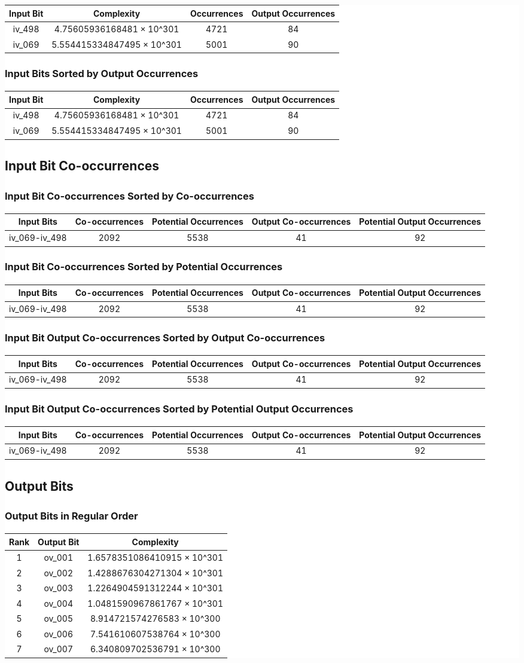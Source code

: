 | Input Bit | Complexity | Occurrences | Output Occurrences |
|:---------:|:----------:|:-----------:|:------------------:|
| iv_498 | 4.75605936168481 × 10^301 | 4721 | 84 |
| iv_069 | 5.554415334847495 × 10^301 | 5001 | 90 |

### Input Bits Sorted by Output Occurrences

| Input Bit | Complexity | Occurrences | Output Occurrences |
|:---------:|:----------:|:-----------:|:------------------:|
| iv_498 | 4.75605936168481 × 10^301 | 4721 | 84 |
| iv_069 | 5.554415334847495 × 10^301 | 5001 | 90 |

## Input Bit Co-occurrences

### Input Bit Co-occurrences Sorted by Co-occurrences

| Input Bits | Co-occurrences | Potential Occurrences | Output Co-occurrences | Potential Output Occurrences |
|:----------:|:--------------:|:---------------------:|:---------------------:|:----------------------------:|
| iv_069-iv_498 | 2092 | 5538 | 41 | 92 |

### Input Bit Co-occurrences Sorted by Potential Occurrences

| Input Bits | Co-occurrences | Potential Occurrences | Output Co-occurrences | Potential Output Occurrences |
|:----------:|:--------------:|:---------------------:|:---------------------:|:----------------------------:|
| iv_069-iv_498 | 2092 | 5538 | 41 | 92 |

### Input Bit Output Co-occurrences Sorted by Output Co-occurrences

| Input Bits | Co-occurrences | Potential Occurrences | Output Co-occurrences | Potential Output Occurrences |
|:----------:|:--------------:|:---------------------:|:---------------------:|:----------------------------:|
| iv_069-iv_498 | 2092 | 5538 | 41 | 92 |

### Input Bit Output Co-occurrences Sorted by Potential Output Occurrences

| Input Bits | Co-occurrences | Potential Occurrences | Output Co-occurrences | Potential Output Occurrences |
|:----------:|:--------------:|:---------------------:|:---------------------:|:----------------------------:|
| iv_069-iv_498 | 2092 | 5538 | 41 | 92 |

## Output Bits

### Output Bits in Regular Order

| Rank | Output Bit | Complexity |
|:----:|:----------:|:----------:|
| 1 | ov_001 | 1.6578351086410915 × 10^301 |
| 2 | ov_002 | 1.4288676304271304 × 10^301 |
| 3 | ov_003 | 1.2264904591312244 × 10^301 |
| 4 | ov_004 | 1.0481590967861767 × 10^301 |
| 5 | ov_005 | 8.914721574276583 × 10^300 |
| 6 | ov_006 | 7.541610607538764 × 10^300 |
| 7 | ov_007 | 6.340809702536791 × 10^300 |
